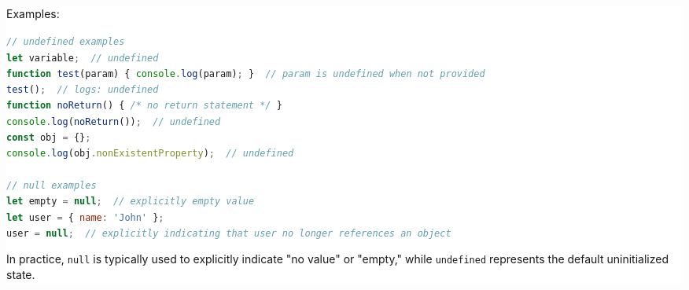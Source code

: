 Examples:
```javascript
// undefined examples
let variable;  // undefined
function test(param) { console.log(param); }  // param is undefined when not provided
test();  // logs: undefined
function noReturn() { /* no return statement */ }
console.log(noReturn());  // undefined
const obj = {};
console.log(obj.nonExistentProperty);  // undefined

// null examples
let empty = null;  // explicitly empty value
let user = { name: 'John' };
user = null;  // explicitly indicating that user no longer references an object
```

In practice, `null` is typically used to explicitly indicate "no value" or "empty," while `undefined` represents the default uninitialized state.
